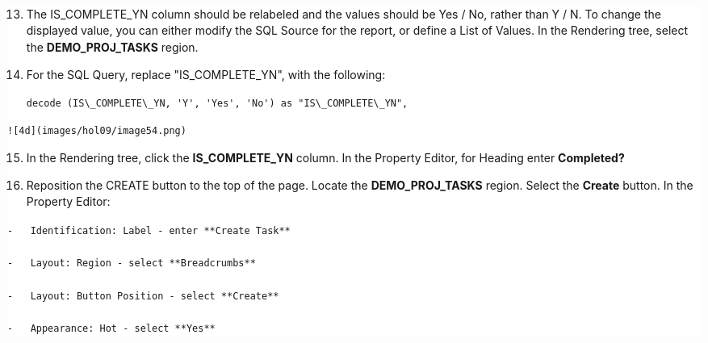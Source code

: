 13.  The IS\_COMPLETE\_YN column should be relabeled and the values should be Yes / No, rather than Y / N. To change the displayed value, you can either modify the SQL Source for the report, or define a List of Values.
    In the Rendering tree, select the **DEMO\_PROJ\_TASKS** region.

14.  For the SQL Query, replace "IS\_COMPLETE\_YN", with the following:

      
      `decode (IS\_COMPLETE\_YN, 'Y', 'Yes', 'No') as "IS\_COMPLETE\_YN",`
      

    ![4d](images/hol09/image54.png)

15.  In the Rendering tree, click the **IS\_COMPLETE\_YN** column.
    In the Property Editor, for Heading enter **Completed?**

16.  Reposition the CREATE button to the top of the page. Locate the **DEMO\_PROJ\_TASKS** region.
    Select the **Create** button.
    In the Property Editor:

	-   Identification: Label - enter **Create Task**
	
	-   Layout: Region - select **Breadcrumbs**
	
	-   Layout: Button Position - select **Create**
	
	-   Appearance: Hot - select **Yes**

